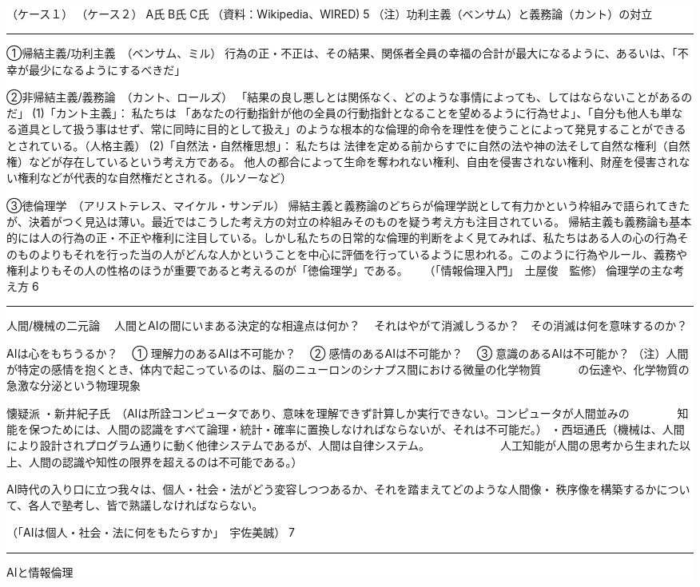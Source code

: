 （ケース１）
（ケース２）
A氏
B氏
C氏
（資料：Wikipedia、WIRED)
5
（注）功利主義（ベンサム）と義務論（カント）の対立

----------------
①帰結主義/功利主義　（ベンサム、ミル）
行為の正・不正は、その結果、関係者全員の幸福の合計が最大になるように、あるいは、「不幸が最少になるようにするべきだ」

②非帰結主義/義務論　（カント、ロールズ）
「結果の良し悪しとは関係なく、どのような事情によっても、してはならないことがあるのだ」
(1)「カント主義」： 私たちは 「あなたの行動指針が他の全員の行動指針となることを望めるように行為せよ」、「自分も他人も単なる道具として扱う事はせず、常に同時に目的として扱え」のような根本的な倫理的命令を理性を使うことによって発見することができるとされている。（人格主義）
(2)「自然法・自然権思想」： 私たちは 法律を定める前からすでに自然の法や神の法そして自然な権利（自然権）などが存在しているという考え方である。 他人の都合によって生命を奪われない権利、自由を侵害されない権利、財産を侵害されない権利などが代表的な自然権だとされる。（ルソーなど）

③徳倫理学　（アリストテレス、マイケル・サンデル）
帰結主義と義務論のどちらが倫理学説として有力かという枠組みで語られてきたが、決着がつく見込は薄い。最近ではこうした考え方の対立の枠組みそのものを疑う考え方も注目されている。
帰結主義も義務論も基本的には人の行為の正・不正や権利に注目している。しかし私たちの日常的な倫理的判断をよく見てみれば、私たちはある人の心の行為そのものよりもそれを行った当の人がどんな人かということを中心に評価を行っているように思われる。このように行為やルール、義務や権利よりもその人の性格のほうが重要であると考えるのが「徳倫理学」である。
 
 
（「情報倫理入門」　土屋俊　監修）
倫理学の主な考え方
6

----------------
人間/機械の二元論
　人間とAIの間にいまある決定的な相違点は何か？
　それはやがて消滅しうるか？　その消滅は何を意味するのか？

AIは心をもちうるか？
　① 理解力のあるAIは不可能か？
　② 感情のあるAIは不可能か？
　③ 意識のあるAIは不可能か？
（注）人間が特定の感情を抱くとき、体内で起こっているのは、脳のニューロンのシナプス間における微量の化学物質
　　　の伝達や、化学物質の急激な分泌という物理現象

懐疑派
・新井紀子氏　（AIは所詮コンピュータであり、意味を理解できず計算しか実行できない。コンピュータが人間並みの
　　　　知能を保つためには、人間の認識をすべて論理・統計・確率に置換しなければならないが、それは不可能だ。）
・西垣通氏（機械は、人間により設計されプログラム通りに動く他律システムであるが、人間は自律システム。
　　　　　　人工知能が人間の思考から生まれた以上、人間の認識や知性の限界を超えるのは不可能である。）

AI時代の入り口に立つ我々は、個人・社会・法がどう変容しつつあるか、それを踏まえてどのような人間像・
秩序像を構築するかについて、各人で塾考し、皆で熟議しなければならない。

（「AIは個人・社会・法に何をもたらすか」　宇佐美誠）
7

----------------
AIと情報倫理
